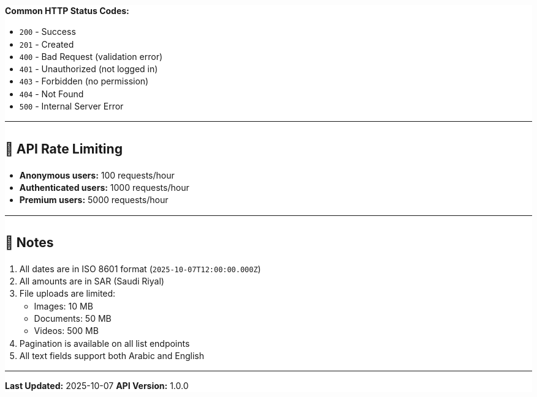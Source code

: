 **Common HTTP Status Codes:**
- `200` - Success
- `201` - Created
- `400` - Bad Request (validation error)
- `401` - Unauthorized (not logged in)
- `403` - Forbidden (no permission)
- `404` - Not Found
- `500` - Internal Server Error

---

## 🔑 API Rate Limiting

- **Anonymous users:** 100 requests/hour
- **Authenticated users:** 1000 requests/hour
- **Premium users:** 5000 requests/hour

---

## 📝 Notes

1. All dates are in ISO 8601 format (`2025-10-07T12:00:00.000Z`)
2. All amounts are in SAR (Saudi Riyal)
3. File uploads are limited:
   - Images: 10 MB
   - Documents: 50 MB
   - Videos: 500 MB
4. Pagination is available on all list endpoints
5. All text fields support both Arabic and English

---

**Last Updated:** 2025-10-07
**API Version:** 1.0.0
